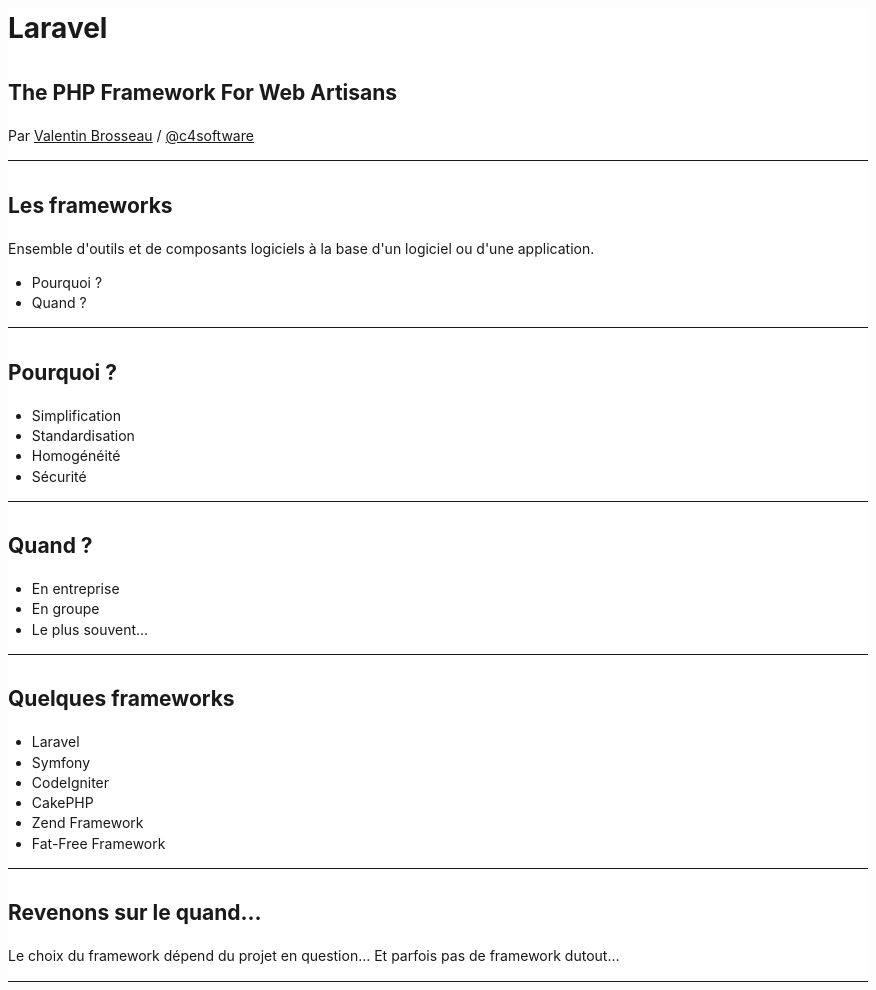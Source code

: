 # Laravel

## The PHP Framework For Web Artisans

Par [Valentin Brosseau](https://github.com/c4software) / [@c4software](http://twitter.com/c4software)

---

## Les frameworks

Ensemble d'outils et de composants logiciels à la base d'un logiciel ou d'une application.

* Pourquoi ?
* Quand ?

---

## Pourquoi ?

* Simplification 
* Standardisation 
* Homogénéité 
* Sécurité 

---

## Quand ?

* En entreprise
* En groupe
* Le plus souvent…

---

## Quelques frameworks

* Laravel
* Symfony
* CodeIgniter
* CakePHP
* Zend Framework
* Fat-Free Framework

---

## Revenons sur le quand…

Le choix du framework dépend du projet en question… Et parfois pas de framework dutout…

---